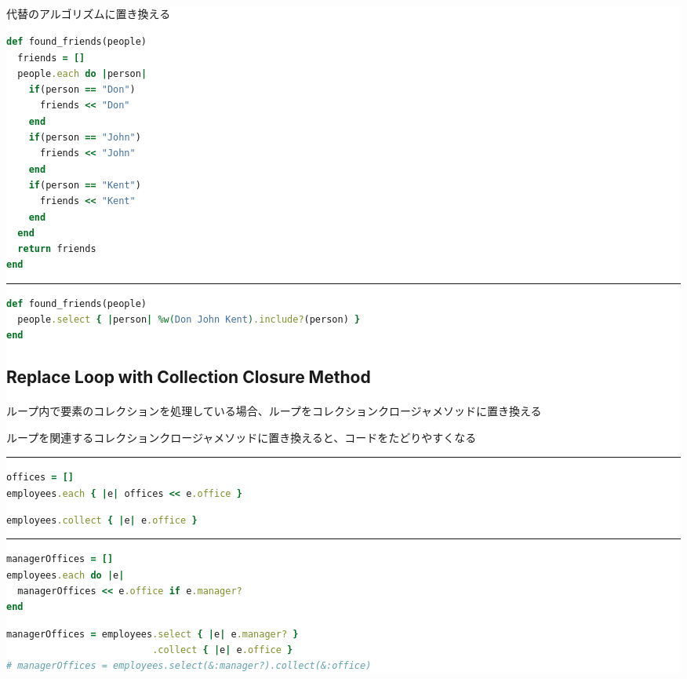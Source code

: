 代替のアルゴリズムに置き換える

```ruby
def found_friends(people)
  friends = []
  people.each do |person|
    if(person == "Don")
      friends << "Don"
    end
    if(person == "John")
      friends << "John"
    end
    if(person == "Kent")
      friends << "Kent"
    end
  end
  return friends
end
```

-----

```ruby
def found_friends(people)
  people.select { |person| %w(Don John Kent).include?(person) }
end
```

## Replace Loop with Collection Closure Method

ループ内で要素のコレクションを処理している場合、ループをコレクションクロージャメソッドに置き換える

ループを関連するコレクションクロージャメソッドに置き換えると、コードをたどりやすくなる

-----

```ruby
offices = []
employees.each { |e| offices << e.office }
```

```ruby
employees.collect { |e| e.office }
```

-----

```ruby
managerOffices = []
employees.each do |e|
  managerOffices << e.office if e.manager?
end
```

```ruby
managerOffices = employees.select { |e| e.manager? }
                          .collect { |e| e.office }
# managerOffices = employees.select(&:manager?).collect(&:office)
```
